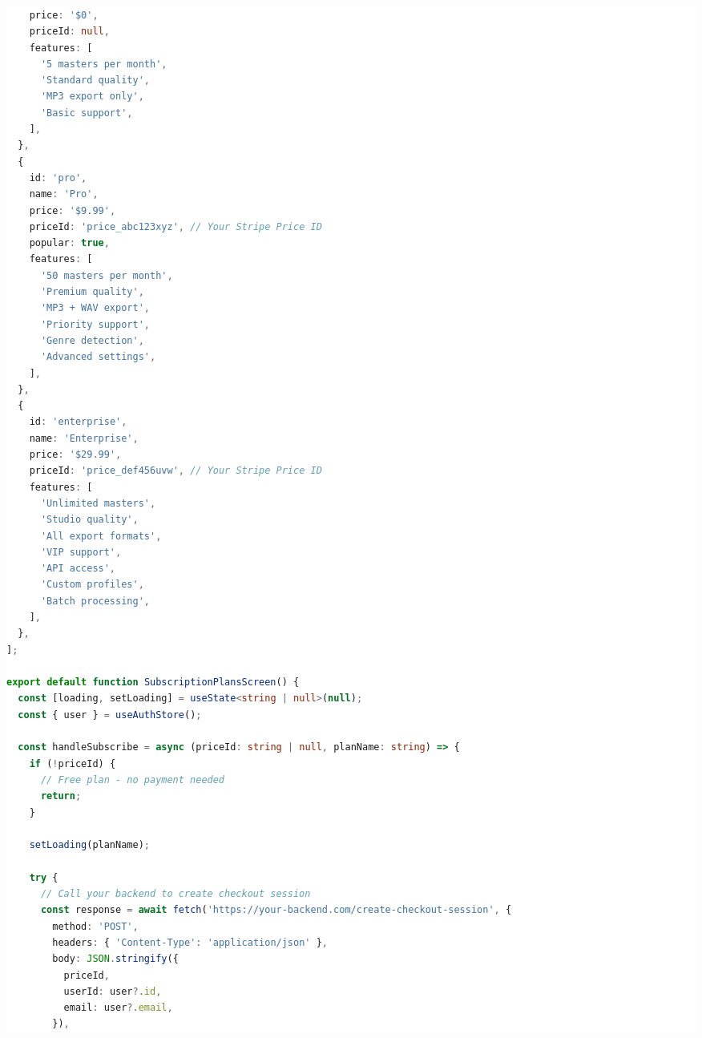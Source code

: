 ```typescript
    price: '$0',
    priceId: null,
    features: [
      '5 masters per month',
      'Standard quality',
      'MP3 export only',
      'Basic support',
    ],
  },
  {
    id: 'pro',
    name: 'Pro',
    price: '$9.99',
    priceId: 'price_abc123xyz', // Your Stripe Price ID
    popular: true,
    features: [
      '50 masters per month',
      'Premium quality',
      'MP3 + WAV export',
      'Priority support',
      'Genre detection',
      'Advanced settings',
    ],
  },
  {
    id: 'enterprise',
    name: 'Enterprise',
    price: '$29.99',
    priceId: 'price_def456uvw', // Your Stripe Price ID
    features: [
      'Unlimited masters',
      'Studio quality',
      'All export formats',
      'VIP support',
      'API access',
      'Custom profiles',
      'Batch processing',
    ],
  },
];

export default function SubscriptionPlansScreen() {
  const [loading, setLoading] = useState<string | null>(null);
  const { user } = useAuthStore();

  const handleSubscribe = async (priceId: string | null, planName: string) => {
    if (!priceId) {
      // Free plan - no payment needed
      return;
    }

    setLoading(planName);

    try {
      // Call your backend to create checkout session
      const response = await fetch('https://your-backend.com/create-checkout-session', {
        method: 'POST',
        headers: { 'Content-Type': 'application/json' },
        body: JSON.stringify({
          priceId,
          userId: user?.id,
          email: user?.email,
        }),
```